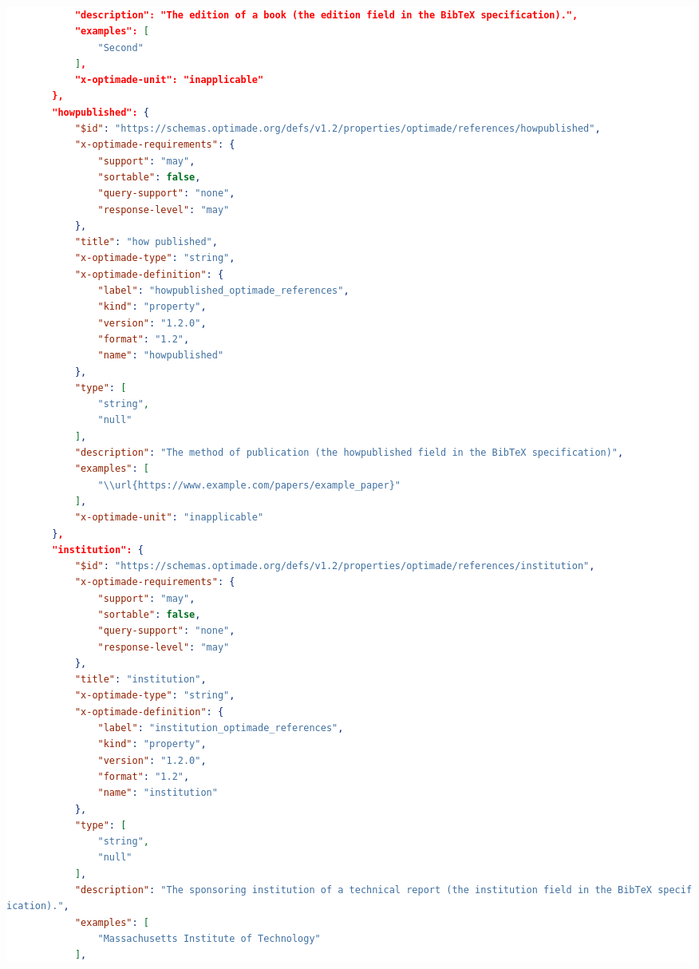 ``` json
            "description": "The edition of a book (the edition field in the BibTeX specification).",
            "examples": [
                "Second"
            ],
            "x-optimade-unit": "inapplicable"
        },
        "howpublished": {
            "$id": "https://schemas.optimade.org/defs/v1.2/properties/optimade/references/howpublished",
            "x-optimade-requirements": {
                "support": "may",
                "sortable": false,
                "query-support": "none",
                "response-level": "may"
            },
            "title": "how published",
            "x-optimade-type": "string",
            "x-optimade-definition": {
                "label": "howpublished_optimade_references",
                "kind": "property",
                "version": "1.2.0",
                "format": "1.2",
                "name": "howpublished"
            },
            "type": [
                "string",
                "null"
            ],
            "description": "The method of publication (the howpublished field in the BibTeX specification)",
            "examples": [
                "\\url{https://www.example.com/papers/example_paper}"
            ],
            "x-optimade-unit": "inapplicable"
        },
        "institution": {
            "$id": "https://schemas.optimade.org/defs/v1.2/properties/optimade/references/institution",
            "x-optimade-requirements": {
                "support": "may",
                "sortable": false,
                "query-support": "none",
                "response-level": "may"
            },
            "title": "institution",
            "x-optimade-type": "string",
            "x-optimade-definition": {
                "label": "institution_optimade_references",
                "kind": "property",
                "version": "1.2.0",
                "format": "1.2",
                "name": "institution"
            },
            "type": [
                "string",
                "null"
            ],
            "description": "The sponsoring institution of a technical report (the institution field in the BibTeX specification).",
            "examples": [
                "Massachusetts Institute of Technology"
            ],
```